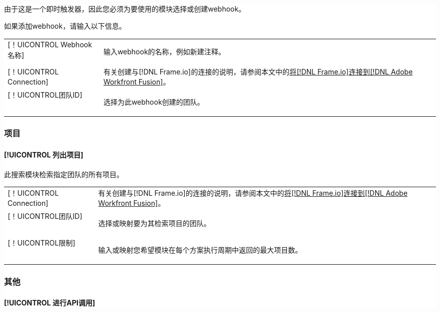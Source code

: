 由于这是一个即时触发器，因此您必须为要使用的模块选择或创建webhook。

如果添加webhook，请输入以下信息。

<table style="table-layout:auto"> 
 <col> 
 <col> 
 <tbody> 
  <tr> 
   <td role="rowheader">[！UICONTROL Webhook名称] </td> 
   <td> <p>输入webhook的名称，例如新建注释。</p> </td> 
  </tr> 
  <tr> 
    <td role="rowheader">[！UICONTROL Connection] </td> 
   <td>有关创建与[!DNL Frame.io]的连接的说明，请参阅本文中的<a href="#connect-frameio-to-adobe-workfront-fusion" class="MCXref xref">将[!DNL Frame.io]连接到[!DNL Adobe Workfront Fusion]</a>。</td> 
  </tr> 
  <tr> 
   <td role="rowheader">[！UICONTROL团队ID] </td> 
   <td> <p>选择为此webhook创建的团队。</p> </td> 
  </tr> 
 </tbody> 
</table>

### 项目

#### [!UICONTROL 列出项目]

此搜索模块检索指定团队的所有项目。

<table style="table-layout:auto"> 
 <col> 
 <col> 
 <tbody> 
  <tr> 
    <td role="rowheader">[！UICONTROL Connection] </td> 
   <td>有关创建与[!DNL Frame.io]的连接的说明，请参阅本文中的<a href="#connect-frameio-to-adobe-workfront-fusion" class="MCXref xref">将[!DNL Frame.io]连接到[!DNL Adobe Workfront Fusion]</a>。</td> 
  </tr> 
  <tr> 
   <td role="rowheader">[！UICONTROL团队ID] </td> 
   <td> <p>选择或映射要为其检索项目的团队。</p> </td> 
  </tr> 
  <tr> 
   <td role="rowheader">[！UICONTROL限制] </td> 
   <td> <p>输入或映射您希望模块在每个方案执行周期中返回的最大项目数。</p> </td> 
  </tr> 
 </tbody> 
</table>

### 其他

#### [!UICONTROL 进行API调用]
